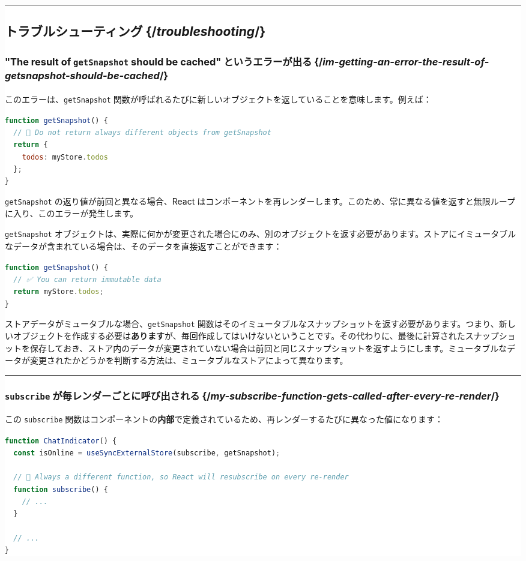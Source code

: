 </Note>

---

## トラブルシューティング {/*troubleshooting*/}

### "The result of `getSnapshot` should be cached" というエラーが出る {/*im-getting-an-error-the-result-of-getsnapshot-should-be-cached*/}

このエラーは、`getSnapshot` 関数が呼ばれるたびに新しいオブジェクトを返していることを意味します。例えば：

```js {2-5}
function getSnapshot() {
  // 🔴 Do not return always different objects from getSnapshot
  return {
    todos: myStore.todos
  };
}
```

`getSnapshot` の返り値が前回と異なる場合、React はコンポーネントを再レンダーします。このため、常に異なる値を返すと無限ループに入り、このエラーが発生します。

`getSnapshot` オブジェクトは、実際に何かが変更された場合にのみ、別のオブジェクトを返す必要があります。ストアにイミュータブルなデータが含まれている場合は、そのデータを直接返すことができます：

```js {2-3}
function getSnapshot() {
  // ✅ You can return immutable data
  return myStore.todos;
}
```

ストアデータがミュータブルな場合、`getSnapshot` 関数はそのイミュータブルなスナップショットを返す必要があります。つまり、新しいオブジェクトを作成する必要は**あります**が、毎回作成してはいけないということです。その代わりに、最後に計算されたスナップショットを保存しておき、ストア内のデータが変更されていない場合は前回と同じスナップショットを返すようにします。ミュータブルなデータが変更されたかどうかを判断する方法は、ミュータブルなストアによって異なります。

---

### `subscribe` が毎レンダーごとに呼び出される {/*my-subscribe-function-gets-called-after-every-re-render*/}

この `subscribe` 関数はコンポーネントの**内部**で定義されているため、再レンダーするたびに異なった値になります：

```js {4-7}
function ChatIndicator() {
  const isOnline = useSyncExternalStore(subscribe, getSnapshot);
  
  // 🚩 Always a different function, so React will resubscribe on every re-render
  function subscribe() {
    // ...
  }

  // ...
}
```
